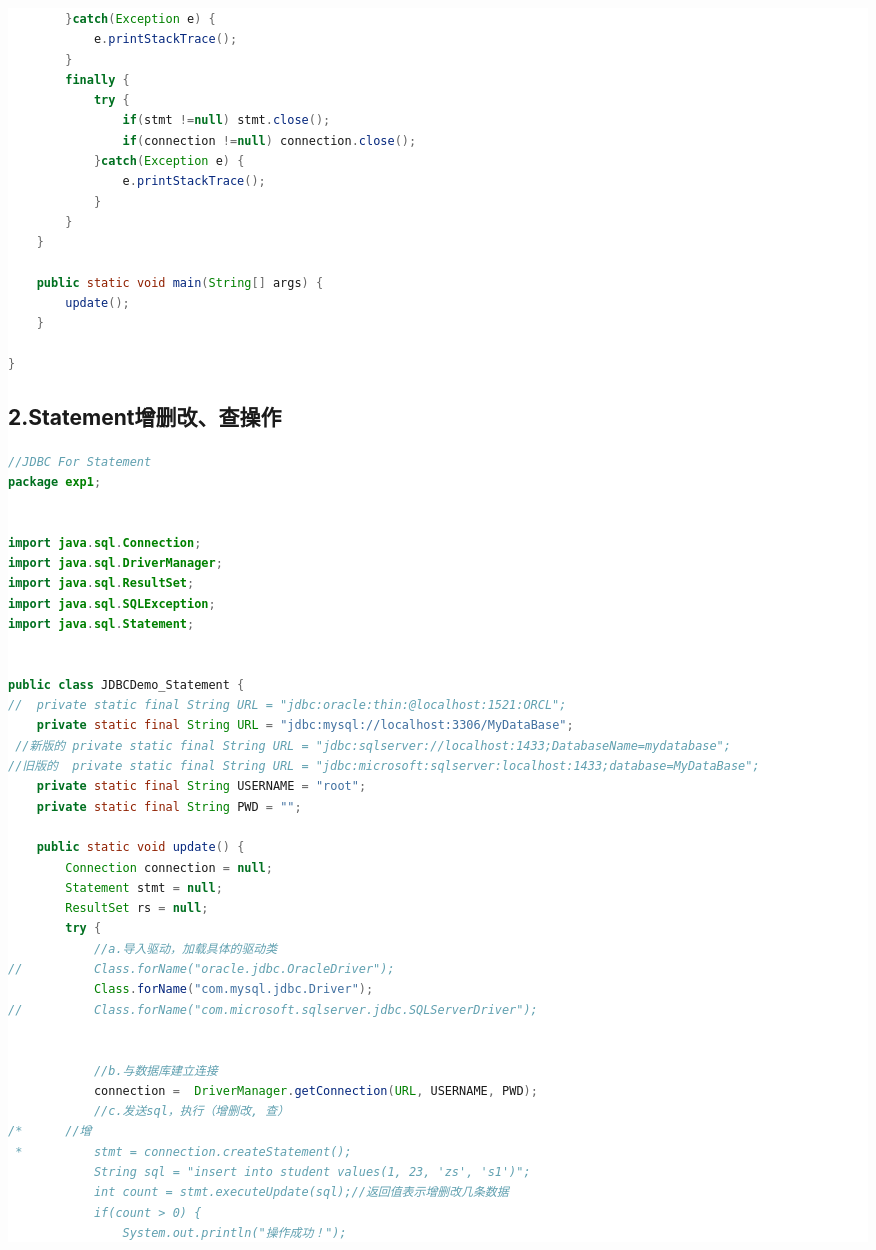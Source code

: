 ```java
		}catch(Exception e) {
			e.printStackTrace();
		}
		finally {
			try {
				if(stmt !=null) stmt.close();
				if(connection !=null) connection.close();
			}catch(Exception e) {
				e.printStackTrace();
			}
		}
	}
	
	public static void main(String[] args) {
		update();
	}
	
}
```

## 2.Statement增删改、查操作

```java
//JDBC For Statement
package exp1;


import java.sql.Connection;
import java.sql.DriverManager;
import java.sql.ResultSet;
import java.sql.SQLException;
import java.sql.Statement;


public class JDBCDemo_Statement {
//	private static final String URL = "jdbc:oracle:thin:@localhost:1521:ORCL";
	private static final String URL = "jdbc:mysql://localhost:3306/MyDataBase";
 //新版的 private static final String URL = "jdbc:sqlserver://localhost:1433;DatabaseName=mydatabase";
//旧版的  private static final String URL = "jdbc:microsoft:sqlserver:localhost:1433;database=MyDataBase";
	private static final String USERNAME = "root";
	private static final String PWD = "";
	
	public static void update() {
		Connection connection = null;
		Statement stmt = null;
		ResultSet rs = null;
		try {
			//a.导入驱动，加载具体的驱动类
//			Class.forName("oracle.jdbc.OracleDriver");
			Class.forName("com.mysql.jdbc.Driver");
//       	Class.forName("com.microsoft.sqlserver.jdbc.SQLServerDriver");


			//b.与数据库建立连接
			connection =  DriverManager.getConnection(URL, USERNAME, PWD);
			//c.发送sql，执行（增删改, 查）
/*		//增    
 *         	stmt = connection.createStatement();
			String sql = "insert into student values(1, 23, 'zs', 's1')";
			int count = stmt.executeUpdate(sql);//返回值表示增删改几条数据
			if(count > 0) {
				System.out.println("操作成功！");
```